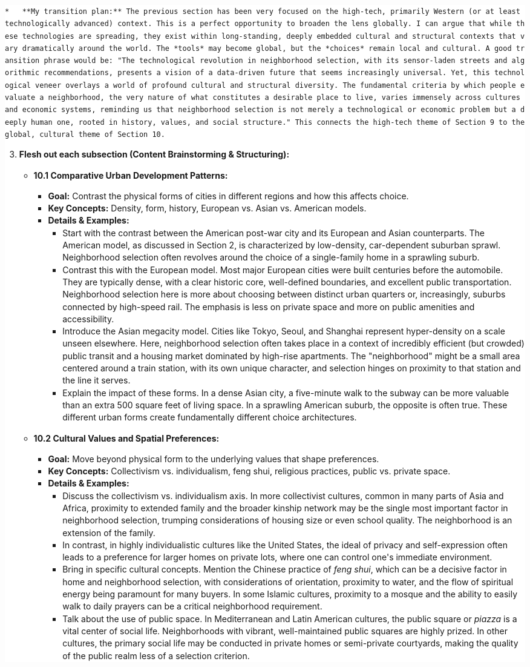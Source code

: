     *   **My transition plan:** The previous section has been very focused on the high-tech, primarily Western (or at least technologically advanced) context. This is a perfect opportunity to broaden the lens globally. I can argue that while these technologies are spreading, they exist within long-standing, deeply embedded cultural and structural contexts that vary dramatically around the world. The *tools* may become global, but the *choices* remain local and cultural. A good transition phrase would be: "The technological revolution in neighborhood selection, with its sensor-laden streets and algorithmic recommendations, presents a vision of a data-driven future that seems increasingly universal. Yet, this technological veneer overlays a world of profound cultural and structural diversity. The fundamental criteria by which people evaluate a neighborhood, the very nature of what constitutes a desirable place to live, varies immensely across cultures and economic systems, reminding us that neighborhood selection is not merely a technological or economic problem but a deeply human one, rooted in history, values, and social structure." This connects the high-tech theme of Section 9 to the global, cultural theme of Section 10.

3.  **Flesh out each subsection (Content Brainstorming & Structuring):**

    *   **10.1 Comparative Urban Development Patterns:**
        *   **Goal:** Contrast the physical forms of cities in different regions and how this affects choice.
        *   **Key Concepts:** Density, form, history, European vs. Asian vs. American models.
        *   **Details & Examples:**
            *   Start with the contrast between the American post-war city and its European and Asian counterparts. The American model, as discussed in Section 2, is characterized by low-density, car-dependent suburban sprawl. Neighborhood selection often revolves around the choice of a single-family home in a sprawling suburb.
            *   Contrast this with the European model. Most major European cities were built centuries before the automobile. They are typically dense, with a clear historic core, well-defined boundaries, and excellent public transportation. Neighborhood selection here is more about choosing between distinct urban quarters or, increasingly, suburbs connected by high-speed rail. The emphasis is less on private space and more on public amenities and accessibility.
            *   Introduce the Asian megacity model. Cities like Tokyo, Seoul, and Shanghai represent hyper-density on a scale unseen elsewhere. Here, neighborhood selection often takes place in a context of incredibly efficient (but crowded) public transit and a housing market dominated by high-rise apartments. The "neighborhood" might be a small area centered around a train station, with its own unique character, and selection hinges on proximity to that station and the line it serves.
            *   Explain the impact of these forms. In a dense Asian city, a five-minute walk to the subway can be more valuable than an extra 500 square feet of living space. In a sprawling American suburb, the opposite is often true. These different urban forms create fundamentally different choice architectures.

    *   **10.2 Cultural Values and Spatial Preferences:**
        *   **Goal:** Move beyond physical form to the underlying values that shape preferences.
        *   **Key Concepts:** Collectivism vs. individualism, feng shui, religious practices, public vs. private space.
        *   **Details & Examples:**
            *   Discuss the collectivism vs. individualism axis. In more collectivist cultures, common in many parts of Asia and Africa, proximity to extended family and the broader kinship network may be the single most important factor in neighborhood selection, trumping considerations of housing size or even school quality. The neighborhood is an extension of the family.
            *   In contrast, in highly individualistic cultures like the United States, the ideal of privacy and self-expression often leads to a preference for larger homes on private lots, where one can control one's immediate environment.
            *   Bring in specific cultural concepts. Mention the Chinese practice of *feng shui*, which can be a decisive factor in home and neighborhood selection, with considerations of orientation, proximity to water, and the flow of spiritual energy being paramount for many buyers. In some Islamic cultures, proximity to a mosque and the ability to easily walk to daily prayers can be a critical neighborhood requirement.
            *   Talk about the use of public space. In Mediterranean and Latin American cultures, the public square or *piazza* is a vital center of social life. Neighborhoods with vibrant, well-maintained public squares are highly prized. In other cultures, the primary social life may be conducted in private homes or semi-private courtyards, making the quality of the public realm less of a selection criterion.
